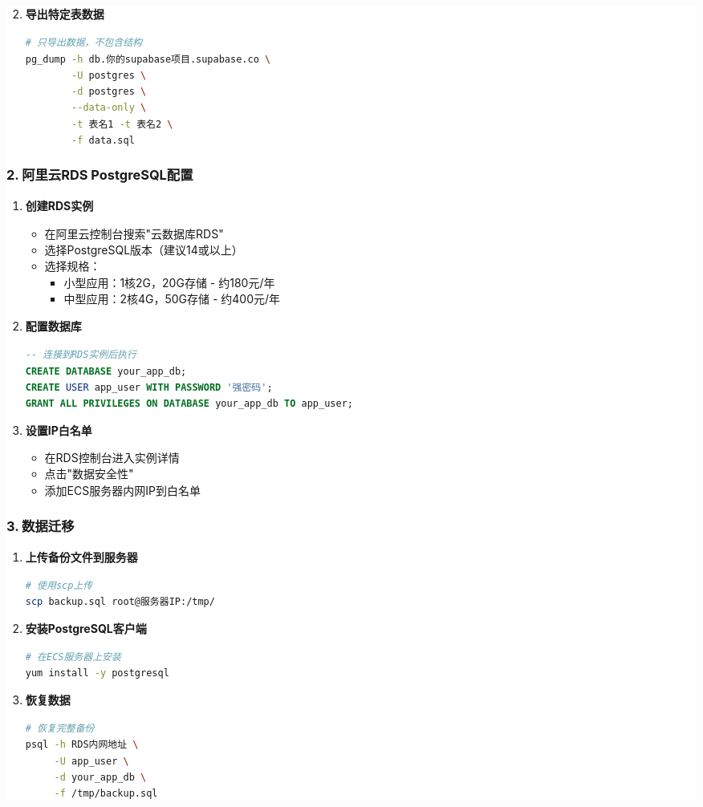 2. **导出特定表数据**
   ```bash
   # 只导出数据，不包含结构
   pg_dump -h db.你的supabase项目.supabase.co \
           -U postgres \
           -d postgres \
           --data-only \
           -t 表名1 -t 表名2 \
           -f data.sql
   ```

### 2. 阿里云RDS PostgreSQL配置

1. **创建RDS实例**
   - 在阿里云控制台搜索"云数据库RDS"
   - 选择PostgreSQL版本（建议14或以上）
   - 选择规格：
     * 小型应用：1核2G，20G存储 - 约180元/年
     * 中型应用：2核4G，50G存储 - 约400元/年

2. **配置数据库**
   ```sql
   -- 连接到RDS实例后执行
   CREATE DATABASE your_app_db;
   CREATE USER app_user WITH PASSWORD '强密码';
   GRANT ALL PRIVILEGES ON DATABASE your_app_db TO app_user;
   ```

3. **设置IP白名单**
   - 在RDS控制台进入实例详情
   - 点击"数据安全性"
   - 添加ECS服务器内网IP到白名单

### 3. 数据迁移

1. **上传备份文件到服务器**
   ```bash
   # 使用scp上传
   scp backup.sql root@服务器IP:/tmp/
   ```

2. **安装PostgreSQL客户端**
   ```bash
   # 在ECS服务器上安装
   yum install -y postgresql
   ```

3. **恢复数据**
   ```bash
   # 恢复完整备份
   psql -h RDS内网地址 \
        -U app_user \
        -d your_app_db \
        -f /tmp/backup.sql
   ```
